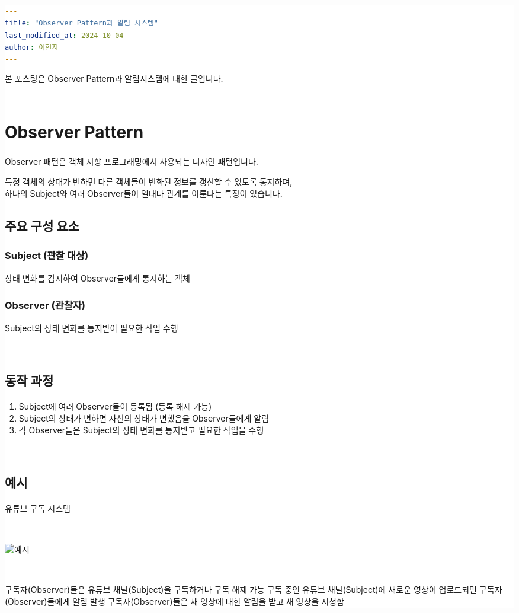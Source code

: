 ```yaml
---
title: "Observer Pattern과 알림 시스템"
last_modified_at: 2024-10-04
author: 이현지
---
```


본 포스팅은 Observer Pattern과 알림시스템에 대한 글입니다.
<br><br>

# Observer Pattern
Observer 패턴은 객체 지향 프로그래밍에서 사용되는 디자인 패턴입니다.

특정 객체의 상태가 변하면 다른 객체들이 변화된 정보를 갱신할 수 있도록 통지하며,<br>
하나의 Subject와 여러 Observer들이 일대다 관계를 이룬다는 특징이 있습니다.

 

 

## 주요 구성 요소 

### Subject (관찰 대상)
상태 변화를 감지하여 Observer들에게 통지하는 객체

### Observer (관찰자)
Subject의 상태 변화를 통지받아 필요한 작업 수행

 
<br>

## 동작 과정

1. Subject에 여러 Observer들이 등록됨 (등록 해제 가능)
2. Subject의 상태가 변하면 자신의 상태가 변했음을 Observer들에게 알림
3. 각 Observer들은 Subject의 상태 변화를 통지받고 필요한 작업을 수행

<br> 

## 예시
유튜브 구독 시스템

<br>

![예시](https://img1.daumcdn.net/thumb/R1280x0/?scode=mtistory2&fname=https%3A%2F%2Fblog.kakaocdn.net%2Fdn%2FMkxgw%2FbtsIp8f5g2A%2FkzS9TkYyAooDNyCO4jn5C0%2Fimg.png)

<br>

구독자(Observer)들은 유튜브 채널(Subject)을 구독하거나 구독 해제 가능
구독 중인 유튜브 채널(Subject)에 새로운 영상이 업로드되면 구독자(Observer)들에게 알림 발생
구독자(Observer)들은 새 영상에 대한 알림을 받고 새 영상을 시청함
 